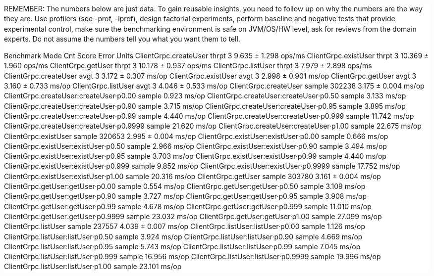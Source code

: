 REMEMBER: The numbers below are just data. To gain reusable insights, you need to follow up on
why the numbers are the way they are. Use profilers (see -prof, -lprof), design factorial
experiments, perform baseline and negative tests that provide experimental control, make sure
the benchmarking environment is safe on JVM/OS/HW level, ask for reviews from the domain experts.
Do not assume the numbers tell you what you want them to tell.

Benchmark                                   Mode     Cnt   Score   Error   Units
ClientGrpc.createUser                      thrpt       3   9.635 ± 1.298  ops/ms
ClientGrpc.existUser                       thrpt       3  10.369 ± 1.960  ops/ms
ClientGrpc.getUser                         thrpt       3  10.178 ± 0.937  ops/ms
ClientGrpc.listUser                        thrpt       3   7.979 ± 2.898  ops/ms
ClientGrpc.createUser                       avgt       3   3.172 ± 0.307   ms/op
ClientGrpc.existUser                        avgt       3   2.998 ± 0.901   ms/op
ClientGrpc.getUser                          avgt       3   3.160 ± 0.733   ms/op
ClientGrpc.listUser                         avgt       3   4.046 ± 0.533   ms/op
ClientGrpc.createUser                     sample  302238   3.175 ± 0.004   ms/op
ClientGrpc.createUser:createUser·p0.00    sample           0.923           ms/op
ClientGrpc.createUser:createUser·p0.50    sample           3.133           ms/op
ClientGrpc.createUser:createUser·p0.90    sample           3.715           ms/op
ClientGrpc.createUser:createUser·p0.95    sample           3.895           ms/op
ClientGrpc.createUser:createUser·p0.99    sample           4.440           ms/op
ClientGrpc.createUser:createUser·p0.999   sample          11.742           ms/op
ClientGrpc.createUser:createUser·p0.9999  sample          21.620           ms/op
ClientGrpc.createUser:createUser·p1.00    sample          22.675           ms/op
ClientGrpc.existUser                      sample  320653   2.995 ± 0.004   ms/op
ClientGrpc.existUser:existUser·p0.00      sample           0.666           ms/op
ClientGrpc.existUser:existUser·p0.50      sample           2.966           ms/op
ClientGrpc.existUser:existUser·p0.90      sample           3.494           ms/op
ClientGrpc.existUser:existUser·p0.95      sample           3.703           ms/op
ClientGrpc.existUser:existUser·p0.99      sample           4.440           ms/op
ClientGrpc.existUser:existUser·p0.999     sample           9.852           ms/op
ClientGrpc.existUser:existUser·p0.9999    sample          17.752           ms/op
ClientGrpc.existUser:existUser·p1.00      sample          20.316           ms/op
ClientGrpc.getUser                        sample  303780   3.161 ± 0.004   ms/op
ClientGrpc.getUser:getUser·p0.00          sample           0.554           ms/op
ClientGrpc.getUser:getUser·p0.50          sample           3.109           ms/op
ClientGrpc.getUser:getUser·p0.90          sample           3.727           ms/op
ClientGrpc.getUser:getUser·p0.95          sample           3.908           ms/op
ClientGrpc.getUser:getUser·p0.99          sample           4.678           ms/op
ClientGrpc.getUser:getUser·p0.999         sample          11.010           ms/op
ClientGrpc.getUser:getUser·p0.9999        sample          23.032           ms/op
ClientGrpc.getUser:getUser·p1.00          sample          27.099           ms/op
ClientGrpc.listUser                       sample  237557   4.039 ± 0.007   ms/op
ClientGrpc.listUser:listUser·p0.00        sample           1.126           ms/op
ClientGrpc.listUser:listUser·p0.50        sample           3.924           ms/op
ClientGrpc.listUser:listUser·p0.90        sample           4.669           ms/op
ClientGrpc.listUser:listUser·p0.95        sample           5.743           ms/op
ClientGrpc.listUser:listUser·p0.99        sample           7.045           ms/op
ClientGrpc.listUser:listUser·p0.999       sample          16.956           ms/op
ClientGrpc.listUser:listUser·p0.9999      sample          19.996           ms/op
ClientGrpc.listUser:listUser·p1.00        sample          23.101           ms/op
